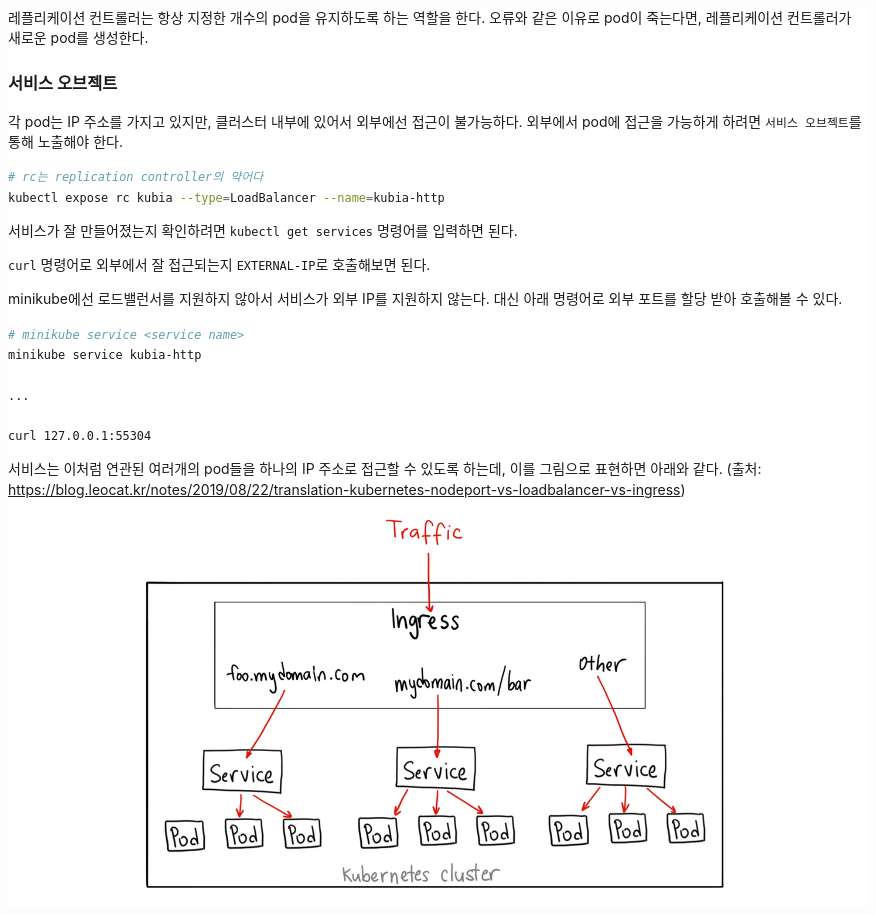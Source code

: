 레플리케이션 컨트롤러는 항상 지정한 개수의 pod을 유지하도록 하는 역할을 한다. 오류와 같은 이유로 pod이 죽는다면, 레플리케이션 컨트롤러가 새로운 pod를 생성한다.

### 서비스 오브젝트

각 pod는 IP 주소를 가지고 있지만, 클러스터 내부에 있어서 외부에선 접근이 불가능하다. 외부에서 pod에 접근을 가능하게 하려면 `서비스 오브젝트`를 통해 노출해야 한다.

```bash
# rc는 replication controller의 약어다
kubectl expose rc kubia --type=LoadBalancer --name=kubia-http
```

서비스가 잘 만들어졌는지 확인하려면 `kubectl get services` 명령어를 입력하면 된다.

`curl` 명령어로 외부에서 잘 접근되는지 `EXTERNAL-IP`로 호출해보면 된다.

minikube에선 로드밸런서를 지원하지 않아서 서비스가 외부 IP를 지원하지 않는다. 대신 아래 명령어로 외부 포트를 할당 받아 호출해볼 수 있다.

```bash
# minikube service <service name>
minikube service kubia-http

...

curl 127.0.0.1:55304
```

서비스는 이처럼 연관된 여러개의 pod들을 하나의 IP 주소로 접근할 수 있도록 하는데, 이를 그림으로 표현하면 아래와 같다. (출처: https://blog.leocat.kr/notes/2019/08/22/translation-kubernetes-nodeport-vs-loadbalancer-vs-ingress)

<div style="text-align : center;">
  <img src="./images/service1.png" width=600/>
</div>
